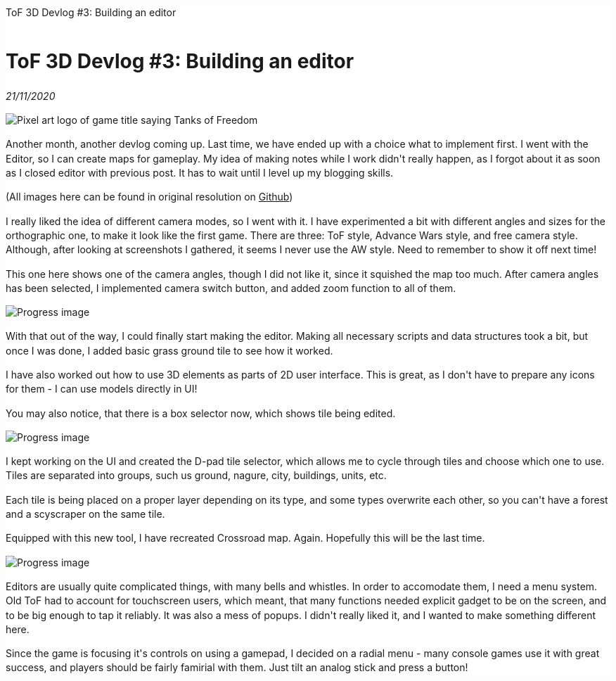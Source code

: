 ToF 3D Devlog #3: Building an editor

# ToF 3D Devlog #3: Building an editor
*21/11/2020*

![Pixel art logo of game title saying Tanks of Freedom](/assets/images/articles/tof-devlog-3/tof_logo.png "Game title logo")

Another month, another devlog coming up. Last time, we have ended up with a choice what to implement first. I went with the Editor, so I can create maps for gameplay. My idea of making notes while I work didn't really happen, as I forgot about it as soon as I closed editor with previous post. It has to wait until I level up my blogging skills.

(All images here can be found in original resolution on [Github](https://github.com/P1X-in/Tanks-of-Freedom-3-D/tree/master/docs/devlog))

I really liked the idea of different camera modes, so I went with it. I have experimented a bit with different angles and sizes for the orthographic one, to make it look like the first game. There are three: ToF style, Advance Wars style, and free camera style. Although, after looking at screenshots I gathered, it seems I never use the AW style. Need to remember to show it off next time!

This one here shows one of the camera angles, though I did not like it, since it squished the map too much. After camera angles has been selected, I implemented camera switch button, and added zoom function to all of them.

![Progress image](/assets/images/articles/tof-devlog-3/progress_037.png "Progress image")

With that out of the way, I could finally start making the editor. Making all necessary scripts and data structures took a bit, but once I was done, I added basic grass ground tile to see how it worked.

I have also worked out how to use 3D elements as parts of 2D user interface. This is great, as I don't have to prepare any icons for them - I can use models directly in UI!

You may also notice, that there is a box selector now, which shows tile being edited.

![Progress image](/assets/images/articles/tof-devlog-3/progress_038.png "Progress image")

I kept working on the UI and created the D-pad tile selector, which allows me to cycle through tiles and choose which one to use. Tiles are separated into groups, such us ground, nagure, city, buildings, units, etc.

Each tile is being placed on a proper layer depending on its type, and some types overwrite each other, so you can't have a forest and a scyscraper on the same tile.

Equipped with this new tool, I have recreated Crossroad map. Again. Hopefully this will be the last time.

![Progress image](/assets/images/articles/tof-devlog-3/progress_039.png "Progress image")

Editors are usually quite complicated things, with many bells and whistles. In order to accomodate them, I need a menu system. Old ToF had to account for touchscreen users, which meant, that many functions needed explicit gadget to be on the screen, and to be big enough to tap it reliably. It was also a mess of popups. I didn't really liked it, and I wanted to make something different here.

Since the game is focusing it's controls on using a gamepad, I decided on a radial menu - many console games use it with great success, and players should be fairly famirial with them. Just tilt an analog stick and press a button!
